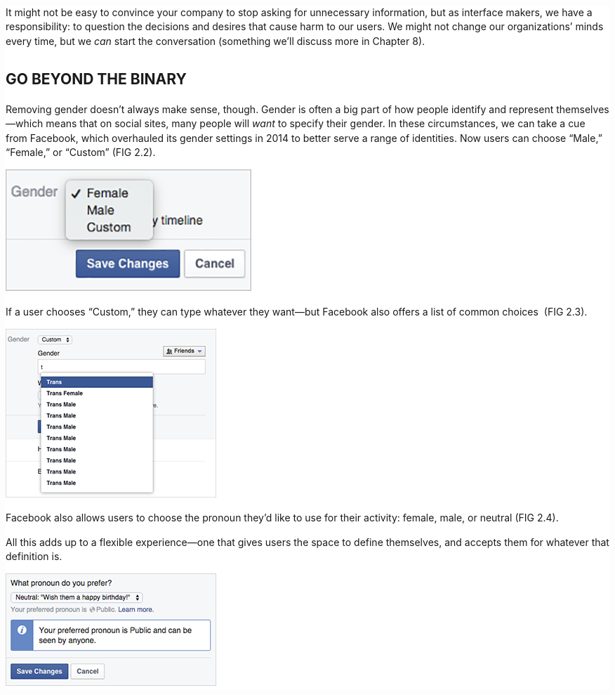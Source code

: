 It might not be easy to convince your company to stop asking for unnecessary information, but as interface makers, we have a responsibility: to question the decisions and desires that cause harm to our users. We might not change our organizations’ minds every time, but we *can* start the conversation (something we’ll discuss more in Chapter 8).

## GO BEYOND THE BINARY

Removing gender doesn’t always make sense, though. Gender is often a big part of how people identify and represent themselves—which means that on social sites, many people will *want* to specify their gender. In these circumstances, we can take a cue from Facebook, which overhauled its gender settings in 2014 to better serve a range of identities. Now users can choose “Male,” “Female,” or “Custom” (FIG 2.2).

![Figure](../image/Fig2-2_Facebook-gender-select.png "FIG 2.2: Facebook’s gender selection menu gives users a chance to define themselves.")

If a user chooses “Custom,” they can type whatever they want—but Facebook also offers a list of common choices  (FIG 2.3).

![Figure](../image/Fig2-3_Facebook-gender-custom.png "FIG 2.3: Common gender selections prepopulate a dropdown menu, but a user can type whatever they want. This is what’s available if you type a t.")

Facebook also allows users to choose the pronoun they’d like to use for their activity: female, male, or neutral (FIG 2.4).

All this adds up to a flexible experience—one that gives users the space to define themselves, and accepts them for whatever that definition is.

![Figure](../image/Fig2-4_Facebook-pronoun.png "FIG 2.4: Facebook’s pronoun options include a neutral option for those who don’t identify as, or prefer not to be labeled as, he or she.")
